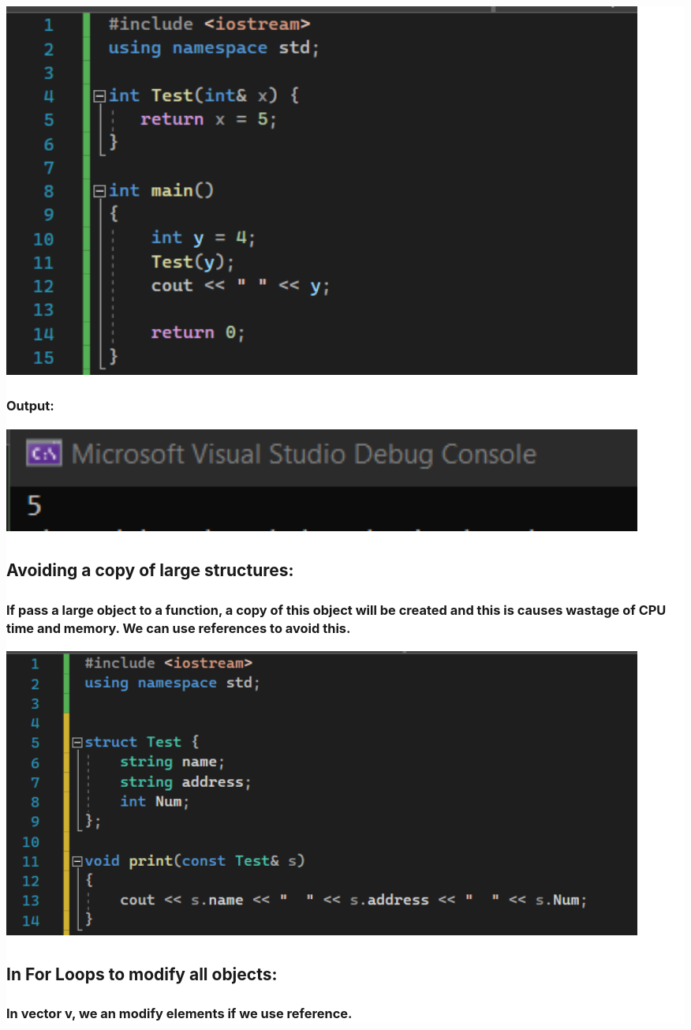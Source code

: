 <img src="task3 images/modify.png" width="800" />

### Output:
<img src="task3 images/modify output.png" width="800" />

## Avoiding a copy of large structures:
### If pass a large object to a function, a copy of this object will be created and this is causes wastage of CPU time and memory. We can use references to avoid this.
<img src="task3 images/copy.png" width="800" />

## In For Loops to modify all objects:
### In vector v, we an modify elements if we use reference.